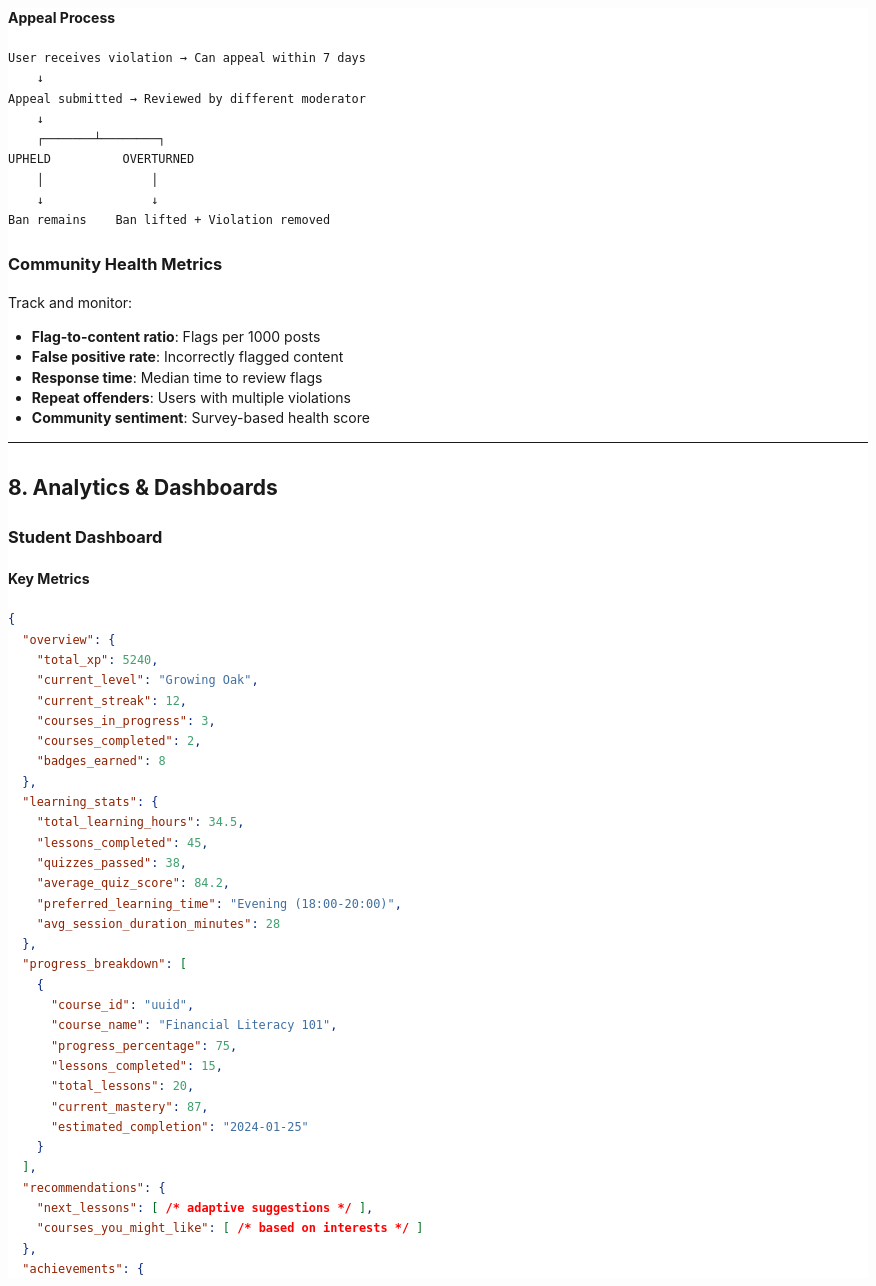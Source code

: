 #### Appeal Process
```
User receives violation → Can appeal within 7 days
    ↓
Appeal submitted → Reviewed by different moderator
    ↓
    ┌───────┴────────┐
UPHELD          OVERTURNED
    │               │
    ↓               ↓
Ban remains    Ban lifted + Violation removed
```

### Community Health Metrics

Track and monitor:
- **Flag-to-content ratio**: Flags per 1000 posts
- **False positive rate**: Incorrectly flagged content
- **Response time**: Median time to review flags
- **Repeat offenders**: Users with multiple violations
- **Community sentiment**: Survey-based health score

---

## 8. Analytics & Dashboards

### Student Dashboard

#### Key Metrics
```json
{
  "overview": {
    "total_xp": 5240,
    "current_level": "Growing Oak",
    "current_streak": 12,
    "courses_in_progress": 3,
    "courses_completed": 2,
    "badges_earned": 8
  },
  "learning_stats": {
    "total_learning_hours": 34.5,
    "lessons_completed": 45,
    "quizzes_passed": 38,
    "average_quiz_score": 84.2,
    "preferred_learning_time": "Evening (18:00-20:00)",
    "avg_session_duration_minutes": 28
  },
  "progress_breakdown": [
    {
      "course_id": "uuid",
      "course_name": "Financial Literacy 101",
      "progress_percentage": 75,
      "lessons_completed": 15,
      "total_lessons": 20,
      "current_mastery": 87,
      "estimated_completion": "2024-01-25"
    }
  ],
  "recommendations": {
    "next_lessons": [ /* adaptive suggestions */ ],
    "courses_you_might_like": [ /* based on interests */ ]
  },
  "achievements": {
```